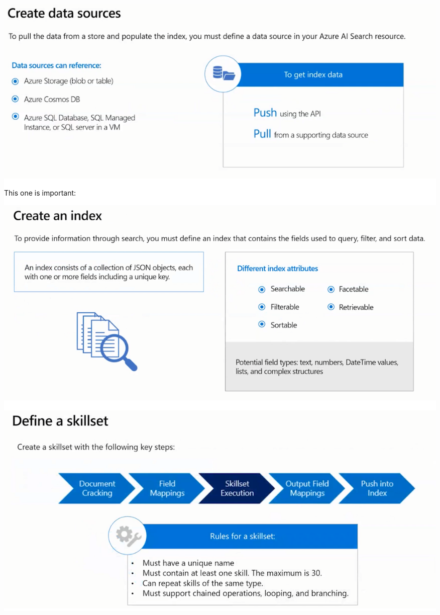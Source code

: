 ![alt text](image-50.png)

This one is important:

![alt text](image-51.png)

![alt text](image-52.png)